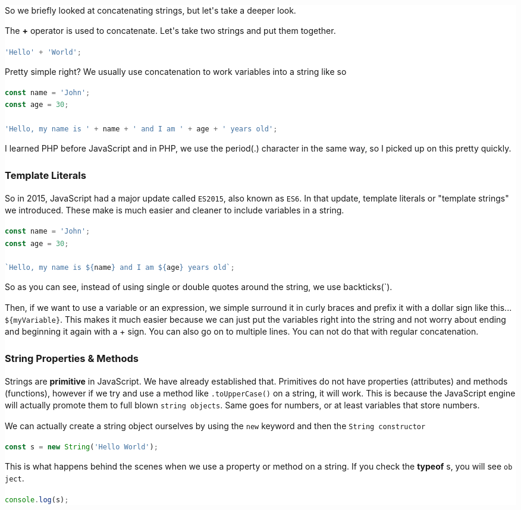 So we briefly looked at concatenating strings, but let's take a deeper look.

The **+** operator is used to concatenate. Let's take two strings and put them together.

```JavaScript
'Hello' + 'World';
```

Pretty simple right? We usually use concatenation to work variables into a string like so

```JavaScript
const name = 'John';
const age = 30;

'Hello, my name is ' + name + ' and I am ' + age + ' years old';
```

I learned PHP before JavaScript and in PHP, we use the period(.) character in the same way, so I picked up on this pretty quickly.

### Template Literals

So in 2015, JavaScript had a major update called `ES2015`, also known as `ES6`. In that update, template literals or "template strings" we introduced. These make is much easier and cleaner to include variables in a string.

```JavaScript
const name = 'John';
const age = 30;

`Hello, my name is ${name} and I am ${age} years old`;
```

So as you can see, instead of using single or double quotes around the string, we use backticks(`).

Then, if we want to use a variable or an expression, we simple surround it in curly braces and prefix it with a dollar sign like this... `${myVariable}`. This makes it much easier because we can just put the variables right into the string and not worry about ending and beginning it again with a + sign. You can also go on to multiple lines. You can not do that with regular concatenation.

### String Properties & Methods

Strings are **primitive** in JavaScript. We have already established that. Primitives do not have properties (attributes) and methods (functions), however if we try and use a method like `.toUpperCase()` on a string, it will work. This is because the JavaScript engine will actually promote them to full blown `string objects`. Same goes for numbers, or at least variables that store numbers.

We can actually create a string object ourselves by using the `new` keyword and then the `String constructor`

```JavaScript
const s = new String('Hello World');
```

This is what happens behind the scenes when we use a property or method on a string. If you check the **typeof** s, you will see `object`.

```JavaScript
console.log(s);
```
